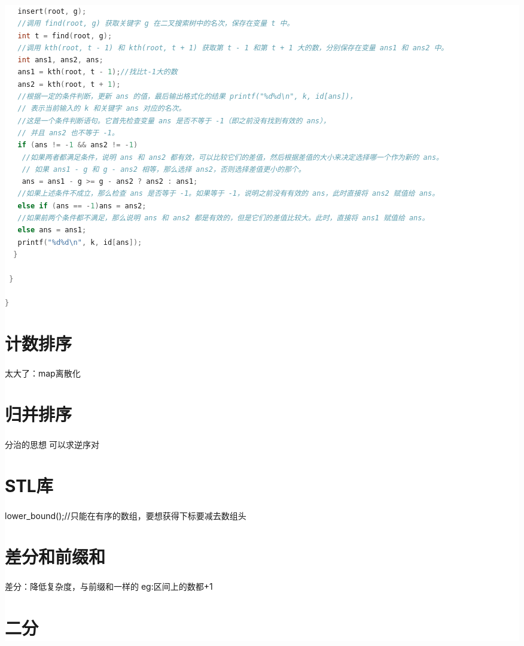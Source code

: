 ```c++
   insert(root, g);
   //调用 find(root, g) 获取关键字 g 在二叉搜索树中的名次，保存在变量 t 中。
   int t = find(root, g);
   //调用 kth(root, t - 1) 和 kth(root, t + 1) 获取第 t - 1 和第 t + 1 大的数，分别保存在变量 ans1 和 ans2 中。
   int ans1, ans2, ans;
   ans1 = kth(root, t - 1);//找比t-1大的数
   ans2 = kth(root, t + 1);
   //根据一定的条件判断，更新 ans 的值，最后输出格式化的结果 printf("%d%d\n", k, id[ans])，
   // 表示当前输入的 k 和关键字 ans 对应的名次。
   //这是一个条件判断语句。它首先检查变量 ans 是否不等于 -1（即之前没有找到有效的 ans），
   // 并且 ans2 也不等于 -1。
   if (ans != -1 && ans2 != -1)
    //如果两者都满足条件，说明 ans 和 ans2 都有效，可以比较它们的差值，然后根据差值的大小来决定选择哪一个作为新的 ans。
    // 如果 ans1 - g 和 g - ans2 相等，那么选择 ans2，否则选择差值更小的那个。
    ans = ans1 - g >= g - ans2 ? ans2 : ans1;
   //如果上述条件不成立，那么检查 ans 是否等于 -1。如果等于 -1，说明之前没有有效的 ans，此时直接将 ans2 赋值给 ans。
   else if (ans == -1)ans = ans2;
   //如果前两个条件都不满足，那么说明 ans 和 ans2 都是有效的，但是它们的差值比较大。此时，直接将 ans1 赋值给 ans。
   else ans = ans1;
   printf("%d%d\n", k, id[ans]);
  }

 }

}

```

# 计数排序

太大了：map离散化

# 归并排序

分治的思想
可以求逆序对

# STL库

lower_bound();//只能在有序的数组，要想获得下标要减去数组头

# 差分和前缀和

差分：降低复杂度，与前缀和一样的
eg:区间上的数都+1

# 二分
